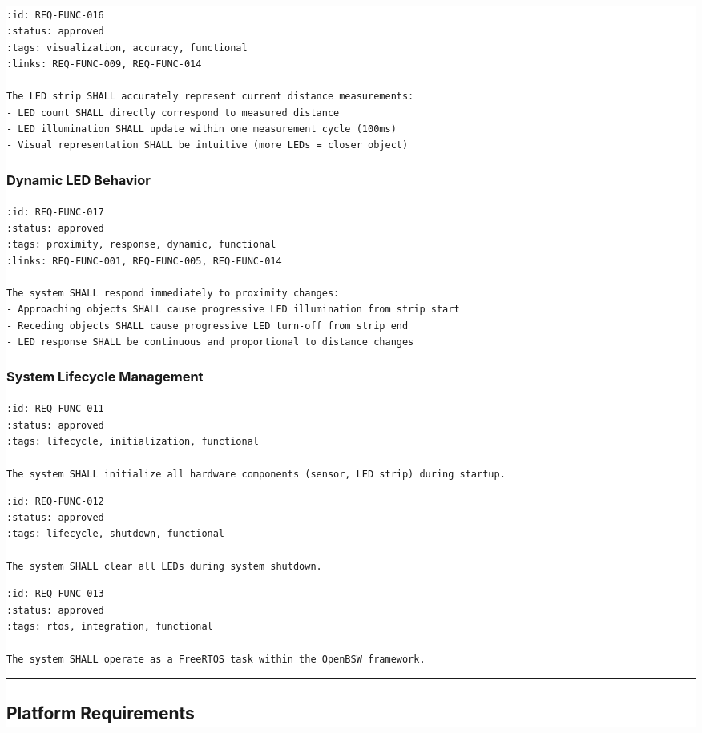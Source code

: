 ```{req} Distance Visualization Accuracy
:id: REQ-FUNC-016
:status: approved
:tags: visualization, accuracy, functional
:links: REQ-FUNC-009, REQ-FUNC-014

The LED strip SHALL accurately represent current distance measurements:
- LED count SHALL directly correspond to measured distance
- LED illumination SHALL update within one measurement cycle (100ms)
- Visual representation SHALL be intuitive (more LEDs = closer object)
```

### Dynamic LED Behavior

```{req} Proximity-Based LED Response
:id: REQ-FUNC-017
:status: approved
:tags: proximity, response, dynamic, functional
:links: REQ-FUNC-001, REQ-FUNC-005, REQ-FUNC-014

The system SHALL respond immediately to proximity changes:
- Approaching objects SHALL cause progressive LED illumination from strip start
- Receding objects SHALL cause progressive LED turn-off from strip end
- LED response SHALL be continuous and proportional to distance changes
```

### System Lifecycle Management

```{req} System Initialization
:id: REQ-FUNC-011
:status: approved
:tags: lifecycle, initialization, functional

The system SHALL initialize all hardware components (sensor, LED strip) during startup.
```

```{req} Graceful Shutdown
:id: REQ-FUNC-012
:status: approved
:tags: lifecycle, shutdown, functional

The system SHALL clear all LEDs during system shutdown.
```

```{req} FreeRTOS Integration
:id: REQ-FUNC-013
:status: approved
:tags: rtos, integration, functional

The system SHALL operate as a FreeRTOS task within the OpenBSW framework.
```

---

## Platform Requirements

